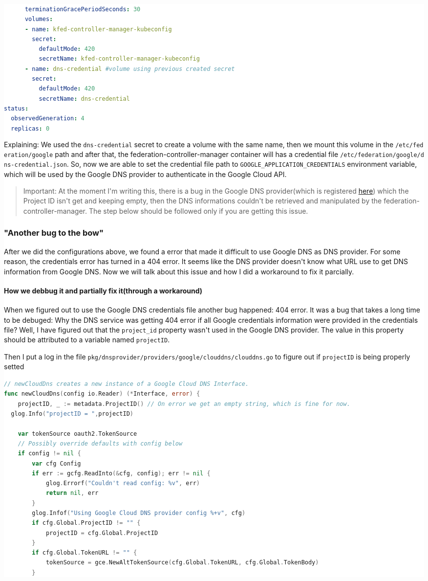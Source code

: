 ```yaml
      terminationGracePeriodSeconds: 30
      volumes:
      - name: kfed-controller-manager-kubeconfig
        secret:
          defaultMode: 420
          secretName: kfed-controller-manager-kubeconfig
      - name: dns-credential #volume using previous created secret
        secret:
          defaultMode: 420
          secretName: dns-credential
status:
  observedGeneration: 4
  replicas: 0
```

Explaining: We used the `dns-credential` secret to create a volume with the same name, then we mount this volume in the `/etc/federation/google` path and after that, the federation-controller-manager container will has a credential file `/etc/federation/google/dns-credential.json`. So, now we are able to set the credential file path to `GOOGLE_APPLICATION_CREDENTIALS` environment variable, which will be used by the Google DNS provider to authenticate in the Google Cloud API.

> Important: At the moment I'm writing this, there is a bug in the Google DNS provider(which is registered [here](https://github.com/kubernetes/kubernetes/issues/52726)) which the Project ID isn't get and keeping empty, then the DNS informations couldn't be retrieved and manipulated by the federation-controller-manager. The step below should be followed only if you are getting this issue.

### "Another bug to the bow"

After we did the configurations above, we found a error that made it difficult to use Google DNS as DNS provider. For some reason, the credentials error has turned in a 404 error. It seems like the DNS provider doesn't know what URL use to get DNS information from Google DNS. Now we will talk about this issue and how I did a workaround to fix it parcially.

#### How we debbug it and partially fix it(through a workaround)
When we figured out to use the Google DNS credentials file another bug happened: 404 error. It was a bug that takes a long time to be debuged: Why the DNS service was getting 404 error if all Google credentials information were provided in the credentials file? Well, I have figured out that the `project_id` property wasn't used in the Google DNS provider. The value in this property should be attributed to a variable named `projectID`. 

Then I put a log in the file `pkg/dnsprovider/providers/google/clouddns/clouddns.go` to figure out if `projectID` is being properly setted

```go
// newCloudDns creates a new instance of a Google Cloud DNS Interface.
func newCloudDns(config io.Reader) (*Interface, error) {
	projectID, _ := metadata.ProjectID() // On error we get an empty string, which is fine for now.
  glog.Info("projectID = ",projectID)

	var tokenSource oauth2.TokenSource
	// Possibly override defaults with config below
	if config != nil {
		var cfg Config
		if err := gcfg.ReadInto(&cfg, config); err != nil {
			glog.Errorf("Couldn't read config: %v", err)
			return nil, err
		}
		glog.Infof("Using Google Cloud DNS provider config %+v", cfg)
		if cfg.Global.ProjectID != "" {
			projectID = cfg.Global.ProjectID
		}
		if cfg.Global.TokenURL != "" {
			tokenSource = gce.NewAltTokenSource(cfg.Global.TokenURL, cfg.Global.TokenBody)
		}
```